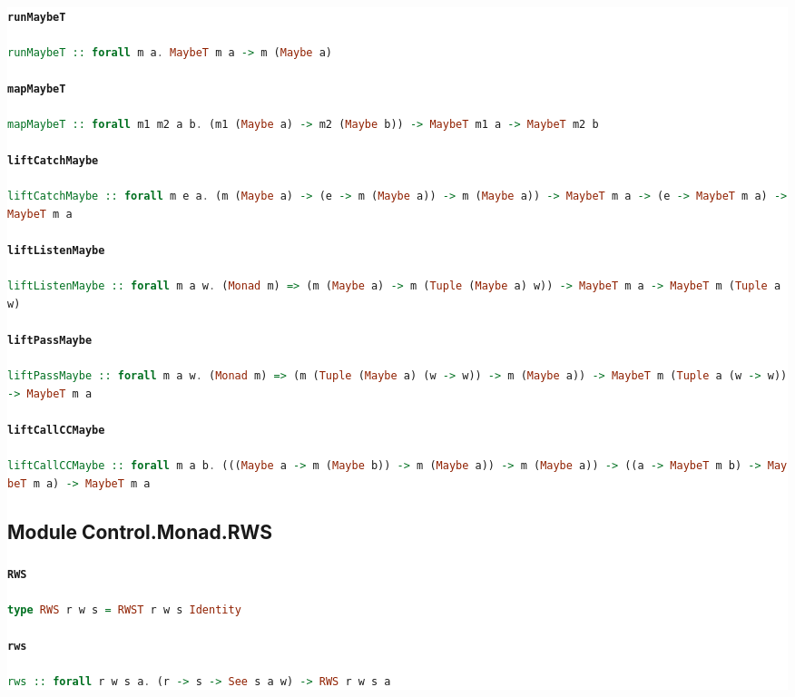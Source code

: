 #### `runMaybeT`

``` purescript
runMaybeT :: forall m a. MaybeT m a -> m (Maybe a)
```


#### `mapMaybeT`

``` purescript
mapMaybeT :: forall m1 m2 a b. (m1 (Maybe a) -> m2 (Maybe b)) -> MaybeT m1 a -> MaybeT m2 b
```


#### `liftCatchMaybe`

``` purescript
liftCatchMaybe :: forall m e a. (m (Maybe a) -> (e -> m (Maybe a)) -> m (Maybe a)) -> MaybeT m a -> (e -> MaybeT m a) -> MaybeT m a
```


#### `liftListenMaybe`

``` purescript
liftListenMaybe :: forall m a w. (Monad m) => (m (Maybe a) -> m (Tuple (Maybe a) w)) -> MaybeT m a -> MaybeT m (Tuple a w)
```


#### `liftPassMaybe`

``` purescript
liftPassMaybe :: forall m a w. (Monad m) => (m (Tuple (Maybe a) (w -> w)) -> m (Maybe a)) -> MaybeT m (Tuple a (w -> w)) -> MaybeT m a
```


#### `liftCallCCMaybe`

``` purescript
liftCallCCMaybe :: forall m a b. (((Maybe a -> m (Maybe b)) -> m (Maybe a)) -> m (Maybe a)) -> ((a -> MaybeT m b) -> MaybeT m a) -> MaybeT m a
```



## Module Control.Monad.RWS

#### `RWS`

``` purescript
type RWS r w s = RWST r w s Identity
```


#### `rws`

``` purescript
rws :: forall r w s a. (r -> s -> See s a w) -> RWS r w s a
```
